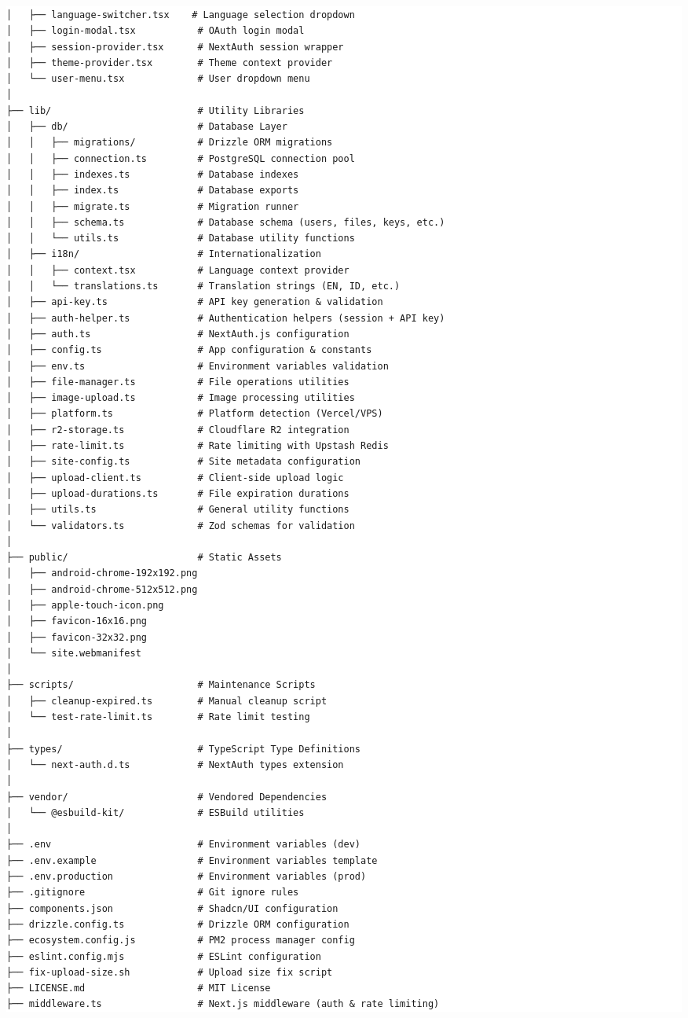 ```
│   ├── language-switcher.tsx    # Language selection dropdown
│   ├── login-modal.tsx           # OAuth login modal
│   ├── session-provider.tsx      # NextAuth session wrapper
│   ├── theme-provider.tsx        # Theme context provider
│   └── user-menu.tsx             # User dropdown menu
│
├── lib/                          # Utility Libraries
│   ├── db/                       # Database Layer
│   │   ├── migrations/           # Drizzle ORM migrations
│   │   ├── connection.ts         # PostgreSQL connection pool
│   │   ├── indexes.ts            # Database indexes
│   │   ├── index.ts              # Database exports
│   │   ├── migrate.ts            # Migration runner
│   │   ├── schema.ts             # Database schema (users, files, keys, etc.)
│   │   └── utils.ts              # Database utility functions
│   ├── i18n/                     # Internationalization
│   │   ├── context.tsx           # Language context provider
│   │   └── translations.ts       # Translation strings (EN, ID, etc.)
│   ├── api-key.ts                # API key generation & validation
│   ├── auth-helper.ts            # Authentication helpers (session + API key)
│   ├── auth.ts                   # NextAuth.js configuration
│   ├── config.ts                 # App configuration & constants
│   ├── env.ts                    # Environment variables validation
│   ├── file-manager.ts           # File operations utilities
│   ├── image-upload.ts           # Image processing utilities
│   ├── platform.ts               # Platform detection (Vercel/VPS)
│   ├── r2-storage.ts             # Cloudflare R2 integration
│   ├── rate-limit.ts             # Rate limiting with Upstash Redis
│   ├── site-config.ts            # Site metadata configuration
│   ├── upload-client.ts          # Client-side upload logic
│   ├── upload-durations.ts       # File expiration durations
│   ├── utils.ts                  # General utility functions
│   └── validators.ts             # Zod schemas for validation
│
├── public/                       # Static Assets
│   ├── android-chrome-192x192.png
│   ├── android-chrome-512x512.png
│   ├── apple-touch-icon.png
│   ├── favicon-16x16.png
│   ├── favicon-32x32.png
│   └── site.webmanifest
│
├── scripts/                      # Maintenance Scripts
│   ├── cleanup-expired.ts        # Manual cleanup script
│   └── test-rate-limit.ts        # Rate limit testing
│
├── types/                        # TypeScript Type Definitions
│   └── next-auth.d.ts            # NextAuth types extension
│
├── vendor/                       # Vendored Dependencies
│   └── @esbuild-kit/             # ESBuild utilities
│
├── .env                          # Environment variables (dev)
├── .env.example                  # Environment variables template
├── .env.production               # Environment variables (prod)
├── .gitignore                    # Git ignore rules
├── components.json               # Shadcn/UI configuration
├── drizzle.config.ts             # Drizzle ORM configuration
├── ecosystem.config.js           # PM2 process manager config
├── eslint.config.mjs             # ESLint configuration
├── fix-upload-size.sh            # Upload size fix script
├── LICENSE.md                    # MIT License
├── middleware.ts                 # Next.js middleware (auth & rate limiting)
```